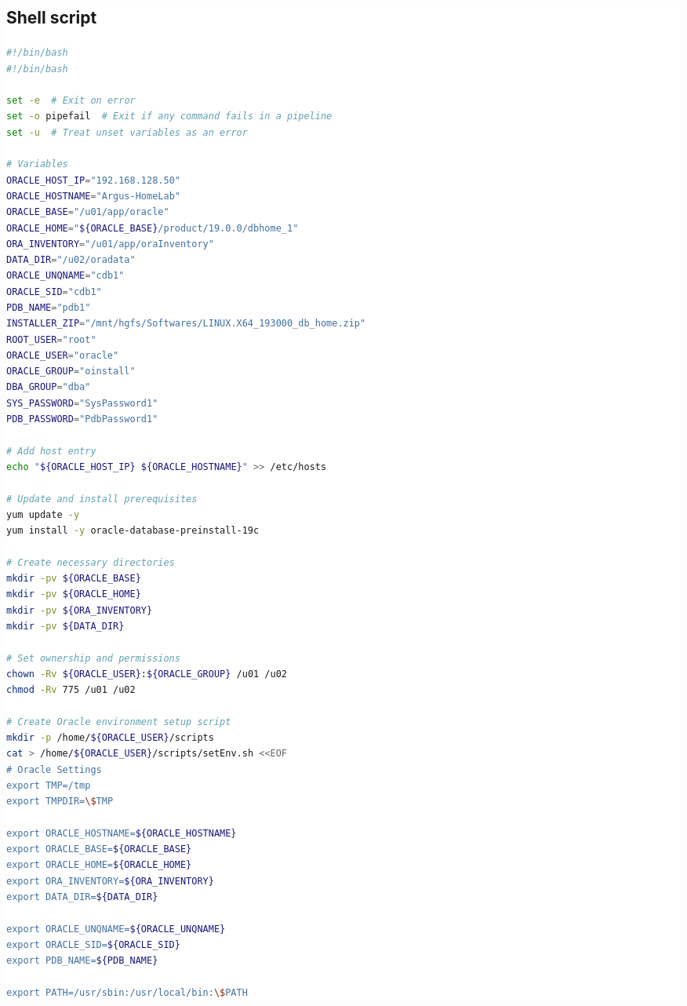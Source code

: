 
## Shell script

```sh
#!/bin/bash
#!/bin/bash

set -e  # Exit on error
set -o pipefail  # Exit if any command fails in a pipeline
set -u  # Treat unset variables as an error

# Variables
ORACLE_HOST_IP="192.168.128.50"
ORACLE_HOSTNAME="Argus-HomeLab"
ORACLE_BASE="/u01/app/oracle"
ORACLE_HOME="${ORACLE_BASE}/product/19.0.0/dbhome_1"
ORA_INVENTORY="/u01/app/oraInventory"
DATA_DIR="/u02/oradata"
ORACLE_UNQNAME="cdb1"
ORACLE_SID="cdb1"
PDB_NAME="pdb1"
INSTALLER_ZIP="/mnt/hgfs/Softwares/LINUX.X64_193000_db_home.zip"
ROOT_USER="root"
ORACLE_USER="oracle"
ORACLE_GROUP="oinstall"
DBA_GROUP="dba"
SYS_PASSWORD="SysPassword1"
PDB_PASSWORD="PdbPassword1"

# Add host entry
echo "${ORACLE_HOST_IP} ${ORACLE_HOSTNAME}" >> /etc/hosts

# Update and install prerequisites
yum update -y
yum install -y oracle-database-preinstall-19c

# Create necessary directories
mkdir -pv ${ORACLE_BASE}
mkdir -pv ${ORACLE_HOME}
mkdir -pv ${ORA_INVENTORY}
mkdir -pv ${DATA_DIR}

# Set ownership and permissions
chown -Rv ${ORACLE_USER}:${ORACLE_GROUP} /u01 /u02
chmod -Rv 775 /u01 /u02

# Create Oracle environment setup script
mkdir -p /home/${ORACLE_USER}/scripts
cat > /home/${ORACLE_USER}/scripts/setEnv.sh <<EOF
# Oracle Settings
export TMP=/tmp
export TMPDIR=\$TMP

export ORACLE_HOSTNAME=${ORACLE_HOSTNAME}
export ORACLE_BASE=${ORACLE_BASE}
export ORACLE_HOME=${ORACLE_HOME}
export ORA_INVENTORY=${ORA_INVENTORY}
export DATA_DIR=${DATA_DIR}

export ORACLE_UNQNAME=${ORACLE_UNQNAME}
export ORACLE_SID=${ORACLE_SID}
export PDB_NAME=${PDB_NAME}

export PATH=/usr/sbin:/usr/local/bin:\$PATH
```